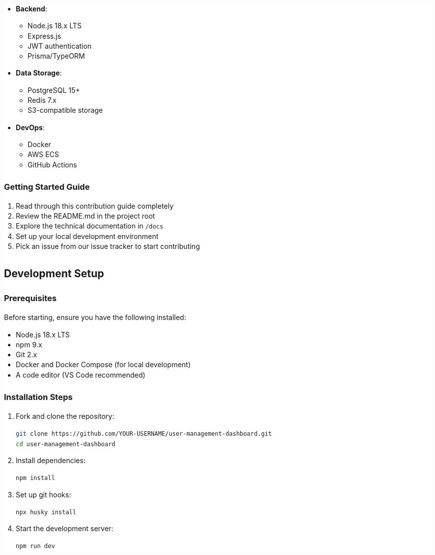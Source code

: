 - **Backend**:
  - Node.js 18.x LTS
  - Express.js
  - JWT authentication
  - Prisma/TypeORM

- **Data Storage**:
  - PostgreSQL 15+
  - Redis 7.x
  - S3-compatible storage

- **DevOps**:
  - Docker
  - AWS ECS
  - GitHub Actions

### Getting Started Guide

1. Read through this contribution guide completely
2. Review the README.md in the project root
3. Explore the technical documentation in `/docs`
4. Set up your local development environment
5. Pick an issue from our issue tracker to start contributing

## Development Setup

### Prerequisites

Before starting, ensure you have the following installed:

- Node.js 18.x LTS
- npm 9.x
- Git 2.x
- Docker and Docker Compose (for local development)
- A code editor (VS Code recommended)

### Installation Steps

1. Fork and clone the repository:
   ```bash
   git clone https://github.com/YOUR-USERNAME/user-management-dashboard.git
   cd user-management-dashboard
   ```

2. Install dependencies:
   ```bash
   npm install
   ```

3. Set up git hooks:
   ```bash
   npx husky install
   ```

4. Start the development server:
   ```bash
   npm run dev
   ```
